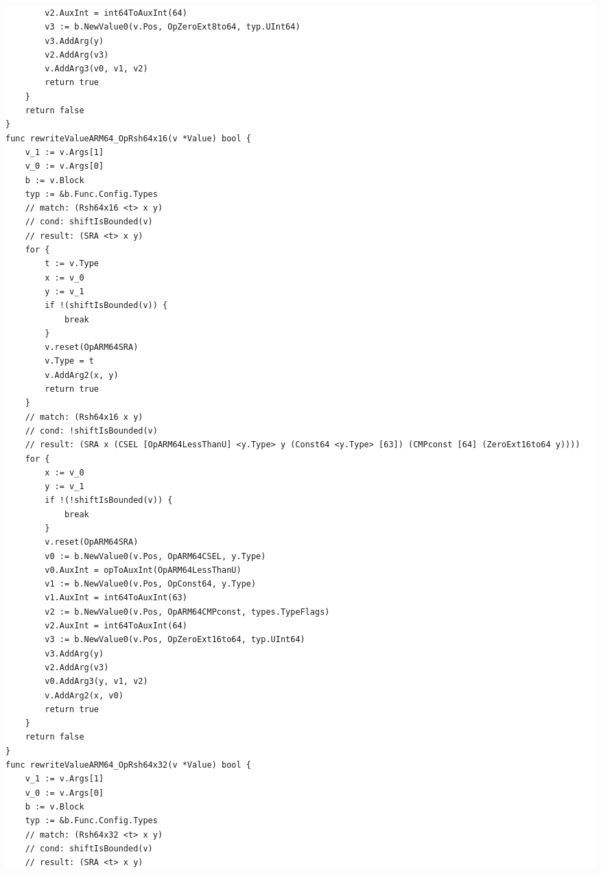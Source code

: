 ```
		v2.AuxInt = int64ToAuxInt(64)
		v3 := b.NewValue0(v.Pos, OpZeroExt8to64, typ.UInt64)
		v3.AddArg(y)
		v2.AddArg(v3)
		v.AddArg3(v0, v1, v2)
		return true
	}
	return false
}
func rewriteValueARM64_OpRsh64x16(v *Value) bool {
	v_1 := v.Args[1]
	v_0 := v.Args[0]
	b := v.Block
	typ := &b.Func.Config.Types
	// match: (Rsh64x16 <t> x y)
	// cond: shiftIsBounded(v)
	// result: (SRA <t> x y)
	for {
		t := v.Type
		x := v_0
		y := v_1
		if !(shiftIsBounded(v)) {
			break
		}
		v.reset(OpARM64SRA)
		v.Type = t
		v.AddArg2(x, y)
		return true
	}
	// match: (Rsh64x16 x y)
	// cond: !shiftIsBounded(v)
	// result: (SRA x (CSEL [OpARM64LessThanU] <y.Type> y (Const64 <y.Type> [63]) (CMPconst [64] (ZeroExt16to64 y))))
	for {
		x := v_0
		y := v_1
		if !(!shiftIsBounded(v)) {
			break
		}
		v.reset(OpARM64SRA)
		v0 := b.NewValue0(v.Pos, OpARM64CSEL, y.Type)
		v0.AuxInt = opToAuxInt(OpARM64LessThanU)
		v1 := b.NewValue0(v.Pos, OpConst64, y.Type)
		v1.AuxInt = int64ToAuxInt(63)
		v2 := b.NewValue0(v.Pos, OpARM64CMPconst, types.TypeFlags)
		v2.AuxInt = int64ToAuxInt(64)
		v3 := b.NewValue0(v.Pos, OpZeroExt16to64, typ.UInt64)
		v3.AddArg(y)
		v2.AddArg(v3)
		v0.AddArg3(y, v1, v2)
		v.AddArg2(x, v0)
		return true
	}
	return false
}
func rewriteValueARM64_OpRsh64x32(v *Value) bool {
	v_1 := v.Args[1]
	v_0 := v.Args[0]
	b := v.Block
	typ := &b.Func.Config.Types
	// match: (Rsh64x32 <t> x y)
	// cond: shiftIsBounded(v)
	// result: (SRA <t> x y)
```